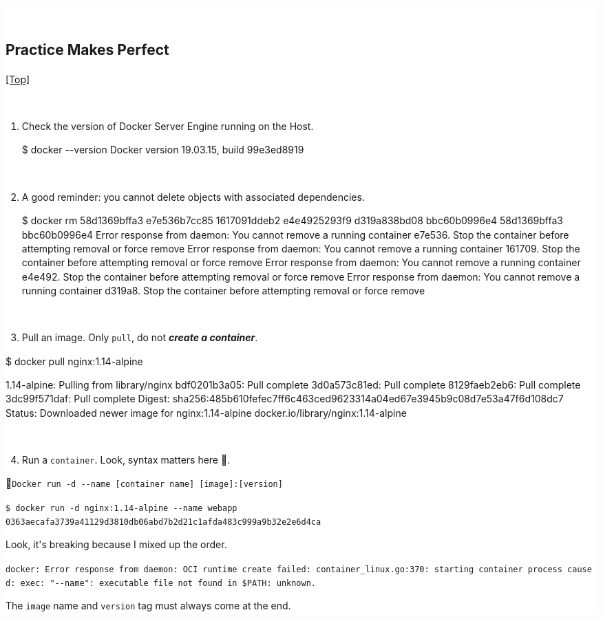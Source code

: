 <br>

## <span id='perfect'>Practice Makes Perfect</span>

[[Top]](#top)

<br>

1. Check the version of Docker Server Engine running on the Host.

   $ docker --version
   Docker version 19.03.15, build 99e3ed8919

<br>

2. A good reminder: you cannot delete objects with associated dependencies.

   $ docker rm 58d1369bffa3 e7e536b7cc85 1617091ddeb2 e4e4925293f9 d319a838bd08 bbc60b0996e4
   58d1369bffa3
   bbc60b0996e4
   Error response from daemon: You cannot remove a running container e7e536. Stop the container before attempting removal or force remove
   Error response from daemon: You cannot remove a running container 161709. Stop the container before attempting removal or force remove
   Error response from daemon: You cannot remove a running container e4e492. Stop the container before attempting removal or force remove
   Error response from daemon: You cannot remove a running container d319a8. Stop the container before attempting removal or force remove

<br>

3. Pull an image. Only `pull`, do not _**create a container**_.

$ docker pull nginx:1.14-alpine

1.14-alpine: Pulling from library/nginx
bdf0201b3a05: Pull complete
3d0a573c81ed: Pull complete
8129faeb2eb6: Pull complete
3dc99f571daf: Pull complete
Digest: sha256:485b610fefec7ff6c463ced9623314a04ed67e3945b9c08d7e53a47f6d108dc7
Status: Downloaded newer image for nginx:1.14-alpine
docker.io/library/nginx:1.14-alpine

<br>

4. Run a `container`. Look, syntax matters here 👀.

🐳`Docker run -d --name [container name] [image]:[version]`

    $ docker run -d nginx:1.14-alpine --name webapp
    0363aecafa3739a41129d3810db06abd7b2d21c1afda483c999a9b32e2e6d4ca

Look, it's breaking because I mixed up the order.

    docker: Error response from daemon: OCI runtime create failed: container_linux.go:370: starting container process caused: exec: "--name": executable file not found in $PATH: unknown.

The `image` name and `version` tag must always come at the end.
